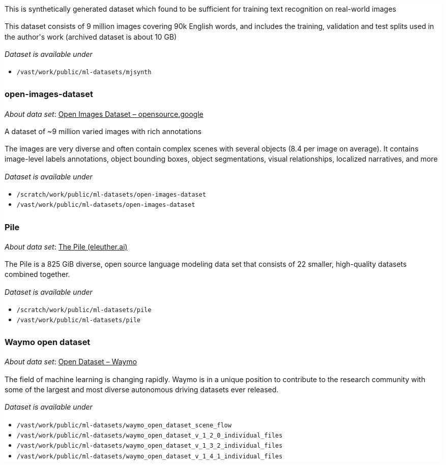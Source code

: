 This is synthetically generated dataset which found to be sufficient for training text recognition on real-world images

This dataset consists of 9 million images covering 90k English words, and includes the training, validation and test splits used in the author's work (archived dataset is about 10 GB)

*Dataset is available under*
-   `/vast/work/public/ml-datasets/mjsynth`

### open-images-dataset
*About data set*: [Open Images Dataset – opensource.google](https://storage.googleapis.com/openimages/web/index.html)

A dataset of ~9 million varied images with rich annotations

The images are very diverse and often contain complex scenes with several objects (8.4 per image on average). It contains 	image-level labels annotations, object bounding boxes, object segmentations, visual relationships, localized narratives, and 	more

*Dataset is available under*
-   `/scratch/work/public/ml-datasets/open-images-dataset`
-   `/vast/work/public/ml-datasets/open-images-dataset`

### Pile
*About data set*: [The Pile (eleuther.ai)](https://pile.eleuther.ai/)

The Pile is a 825 GiB diverse, open source language modeling data set that consists of 22 smaller, high-quality datasets combined together.

*Dataset is available under*
-   `/scratch/work/public/ml-datasets/pile`
-   `/vast/work/public/ml-datasets/pile`

### Waymo open dataset
*About data set*: [Open Dataset – Waymo](https://waymo.com/open/)

The field of machine learning is changing rapidly. Waymo is in a unique position to contribute to the research community with 	some of the largest and most diverse autonomous driving datasets ever released.

*Dataset is available under*
-   `/vast/work/public/ml-datasets/waymo_open_dataset_scene_flow`
-   `/vast/work/public/ml-datasets/waymo_open_dataset_v_1_2_0_individual_files`
-   `/vast/work/public/ml-datasets/waymo_open_dataset_v_1_3_2_individual_files`
-   `/vast/work/public/ml-datasets/waymo_open_dataset_v_1_4_1_individual_files`

